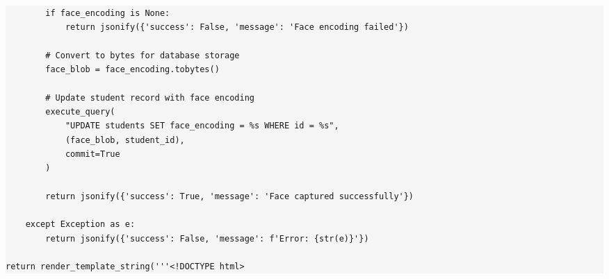             if face_encoding is None:
                return jsonify({'success': False, 'message': 'Face encoding failed'})
            
            # Convert to bytes for database storage
            face_blob = face_encoding.tobytes()
            
            # Update student record with face encoding
            execute_query(
                "UPDATE students SET face_encoding = %s WHERE id = %s",
                (face_blob, student_id),
                commit=True
            )
            
            return jsonify({'success': True, 'message': 'Face captured successfully'})
            
        except Exception as e:
            return jsonify({'success': False, 'message': f'Error: {str(e)}'})
    
    return render_template_string('''<!DOCTYPE html>
<html lang="en">
<head>
    <meta charset="UTF-8">
    <meta name="viewport" content="width=device-width, initial-scale=1.0">
    <title>Capture Face - College Attendance</title>
    <style>
        body {
            font-family: Arial, sans-serif;
            margin: 0;
            padding: 0;
            background-color: #f5f5f5;
        }
        .header {
            background-color: #4CAF50;
            color: white;
            padding: 15px 20px;
            display: flex;
            justify-content: space-between;
            align-items: center;
        }
        .sidebar {
            width: 250px;
            background-color: #333;
            color: white;
            position: fixed;
            height: 100%;
            padding-top: 20px;
        }
        .sidebar a {
            display: block;
            color: white;
            padding: 15px;
            text-decoration: none;
        }
        .sidebar a:hover {
            background-color: #4CAF50;
        }
        .main-content {
            margin-left: 250px;
            padding: 20px;
        }
        .card {
            background-color: white;
            border-radius: 5px;